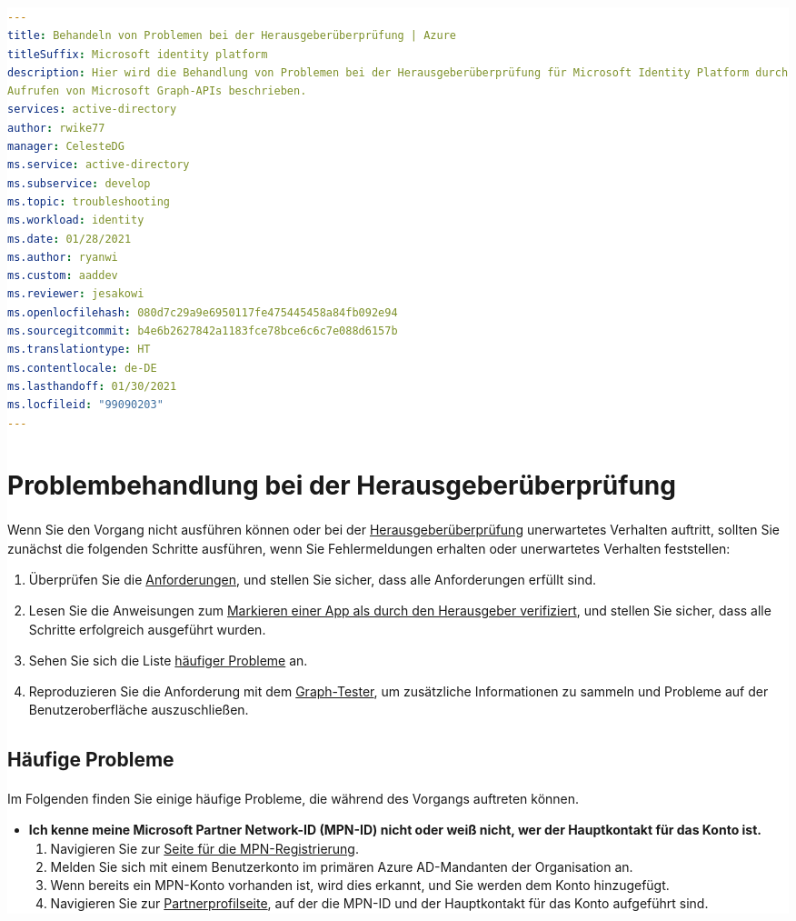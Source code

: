 ```yaml
---
title: Behandeln von Problemen bei der Herausgeberüberprüfung | Azure
titleSuffix: Microsoft identity platform
description: Hier wird die Behandlung von Problemen bei der Herausgeberüberprüfung für Microsoft Identity Platform durch Aufrufen von Microsoft Graph-APIs beschrieben.
services: active-directory
author: rwike77
manager: CelesteDG
ms.service: active-directory
ms.subservice: develop
ms.topic: troubleshooting
ms.workload: identity
ms.date: 01/28/2021
ms.author: ryanwi
ms.custom: aaddev
ms.reviewer: jesakowi
ms.openlocfilehash: 080d7c29a9e6950117fe475445458a84fb092e94
ms.sourcegitcommit: b4e6b2627842a1183fce78bce6c6c7e088d6157b
ms.translationtype: HT
ms.contentlocale: de-DE
ms.lasthandoff: 01/30/2021
ms.locfileid: "99090203"
---
```

# <a name="troubleshoot-publisher-verification"></a>Problembehandlung bei der Herausgeberüberprüfung
Wenn Sie den Vorgang nicht ausführen können oder bei der [Herausgeberüberprüfung](publisher-verification-overview.md) unerwartetes Verhalten auftritt, sollten Sie zunächst die folgenden Schritte ausführen, wenn Sie Fehlermeldungen erhalten oder unerwartetes Verhalten feststellen: 

1. Überprüfen Sie die [Anforderungen](publisher-verification-overview.md#requirements), und stellen Sie sicher, dass alle Anforderungen erfüllt sind.

1. Lesen Sie die Anweisungen zum [Markieren einer App als durch den Herausgeber verifiziert](mark-app-as-publisher-verified.md), und stellen Sie sicher, dass alle Schritte erfolgreich ausgeführt wurden.

1. Sehen Sie sich die Liste [häufiger Probleme](#common-issues) an.

1. Reproduzieren Sie die Anforderung mit dem [Graph-Tester](#making-microsoft-graph-api-calls), um zusätzliche Informationen zu sammeln und Probleme auf der Benutzeroberfläche auszuschließen.

## <a name="common-issues"></a>Häufige Probleme
Im Folgenden finden Sie einige häufige Probleme, die während des Vorgangs auftreten können. 

- **Ich kenne meine Microsoft Partner Network-ID (MPN-ID) nicht oder weiß nicht, wer der Hauptkontakt für das Konto ist.** 
    1. Navigieren Sie zur [Seite für die MPN-Registrierung](https://partner.microsoft.com/dashboard/account/v3/enrollment/joinnow/basicpartnernetwork/new).
    1. Melden Sie sich mit einem Benutzerkonto im primären Azure AD-Mandanten der Organisation an. 
    1. Wenn bereits ein MPN-Konto vorhanden ist, wird dies erkannt, und Sie werden dem Konto hinzugefügt. 
    1. Navigieren Sie zur [Partnerprofilseite](https://partner.microsoft.com/pcv/accountsettings/connectedpartnerprofile), auf der die MPN-ID und der Hauptkontakt für das Konto aufgeführt sind.
